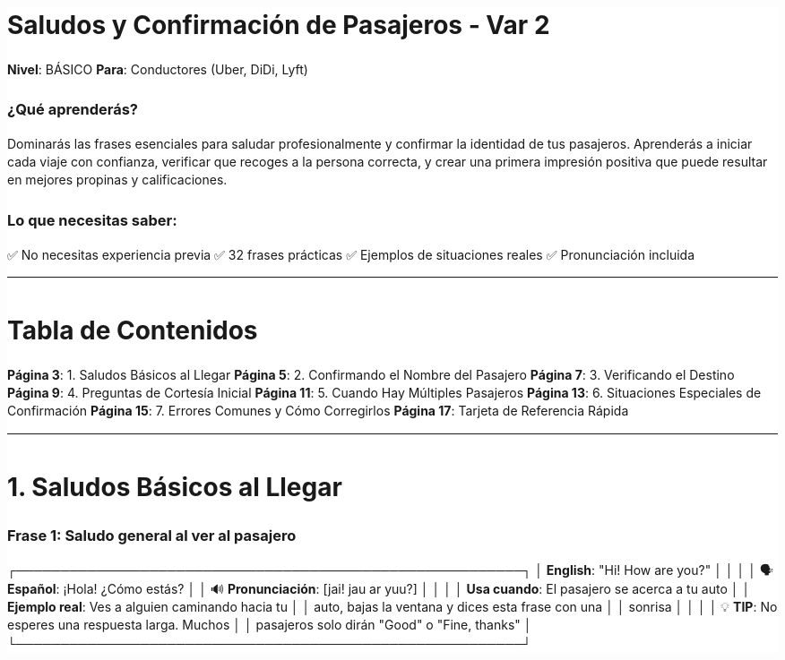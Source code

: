# Saludos y Confirmación de Pasajeros - Var 2

**Nivel**: BÁSICO
**Para**: Conductores (Uber, DiDi, Lyft)

### ¿Qué aprenderás?
Dominarás las frases esenciales para saludar profesionalmente y confirmar la identidad de tus pasajeros. Aprenderás a iniciar cada viaje con confianza, verificar que recoges a la persona correcta, y crear una primera impresión positiva que puede resultar en mejores propinas y calificaciones.

### Lo que necesitas saber:
✅ No necesitas experiencia previa
✅ 32 frases prácticas
✅ Ejemplos de situaciones reales
✅ Pronunciación incluida

---

# Tabla de Contenidos

**Página 3**: 1. Saludos Básicos al Llegar
**Página 5**: 2. Confirmando el Nombre del Pasajero
**Página 7**: 3. Verificando el Destino
**Página 9**: 4. Preguntas de Cortesía Inicial
**Página 11**: 5. Cuando Hay Múltiples Pasajeros
**Página 13**: 6. Situaciones Especiales de Confirmación
**Página 15**: 7. Errores Comunes y Cómo Corregirlos
**Página 17**: Tarjeta de Referencia Rápida

---

# 1. Saludos Básicos al Llegar

### Frase 1: Saludo general al ver al pasajero

┌─────────────────────────────────────────────────────────┐
│ **English**: "Hi! How are you?"                         │
│                                                          │
│ 🗣️ **Español**: ¡Hola! ¿Cómo estás?                    │
│ 🔊 **Pronunciación**: [jai! jau ar yuu?]                │
│                                                          │
│ **Usa cuando**: El pasajero se acerca a tu auto         │
│ **Ejemplo real**: Ves a alguien caminando hacia tu      │
│ auto, bajas la ventana y dices esta frase con una       │
│ sonrisa                                                  │
│                                                          │
│ 💡 **TIP**: No esperes una respuesta larga. Muchos      │
│ pasajeros solo dirán "Good" o "Fine, thanks"            │
└─────────────────────────────────────────────────────────┘
